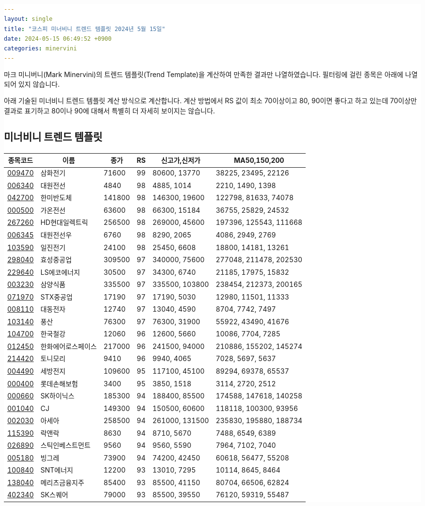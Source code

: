 ```yaml
---
layout: single
title: "코스피 미너비니 트렌드 템플릿 2024년 5월 15일"
date: 2024-05-15 06:49:52 +0900
categories: minervini
---
```

마크 미니버니(Mark Minervini)의 트렌드 템플릿(Trend Template)을 계산하여 만족한 결과만 나열하였습니다. 필터링에 걸린 종목은 아래에 나열되어 있지 않습니다.

아래 기술된 미너비니 트렌드 템플릿 계산 방식으로 계산합니다. 계산 방법에서 RS 값이 최소 70이상이고 80, 90이면 좋다고 하고 있는데 70이상만 결과로 표기하고 80이나 90에 대해서 특별히 더 자세히 보이지는 않습니다.

## 미너비니 트렌드 템플릿

|종목코드|이름|종가|RS|신고가,신저가|MA50,150,200|
|------|---|---|--|---------|------------|
|[009470](https://finance.daum.net/quotes/A009470)|삼화전기|71600|99|80600, 13770|38225, 23495, 22126|
|[006340](https://finance.daum.net/quotes/A006340)|대원전선|4840|98|4885, 1014|2210, 1490, 1398|
|[042700](https://finance.daum.net/quotes/A042700)|한미반도체|141800|98|146300, 19600|122798, 81633, 74078|
|[000500](https://finance.daum.net/quotes/A000500)|가온전선|63600|98|66300, 15184|36755, 25829, 24532|
|[267260](https://finance.daum.net/quotes/A267260)|HD현대일렉트릭|256500|98|269000, 45600|197396, 125543, 111668|
|[006345](https://finance.daum.net/quotes/A006345)|대원전선우|6760|98|8290, 2065|4086, 2949, 2769|
|[103590](https://finance.daum.net/quotes/A103590)|일진전기|24100|98|25450, 6608|18800, 14181, 13261|
|[298040](https://finance.daum.net/quotes/A298040)|효성중공업|309500|97|340000, 75600|277048, 211478, 202530|
|[229640](https://finance.daum.net/quotes/A229640)|LS에코에너지|30500|97|34300, 6740|21185, 17975, 15832|
|[003230](https://finance.daum.net/quotes/A003230)|삼양식품|335500|97|335500, 103800|238454, 212373, 200165|
|[071970](https://finance.daum.net/quotes/A071970)|STX중공업|17190|97|17190, 5030|12980, 11501, 11333|
|[008110](https://finance.daum.net/quotes/A008110)|대동전자|12740|97|13040, 4590|8704, 7742, 7497|
|[103140](https://finance.daum.net/quotes/A103140)|풍산|76300|97|76300, 31900|55922, 43490, 41676|
|[104700](https://finance.daum.net/quotes/A104700)|한국철강|12060|96|12600, 5660|10086, 7704, 7285|
|[012450](https://finance.daum.net/quotes/A012450)|한화에어로스페이스|217000|96|241500, 94000|210886, 155202, 145274|
|[214420](https://finance.daum.net/quotes/A214420)|토니모리|9410|96|9940, 4065|7028, 5697, 5637|
|[004490](https://finance.daum.net/quotes/A004490)|세방전지|109600|95|117100, 45100|89294, 69378, 65537|
|[000400](https://finance.daum.net/quotes/A000400)|롯데손해보험|3400|95|3850, 1518|3114, 2720, 2512|
|[000660](https://finance.daum.net/quotes/A000660)|SK하이닉스|185300|94|188400, 85500|174588, 147618, 140258|
|[001040](https://finance.daum.net/quotes/A001040)|CJ|149300|94|150500, 60600|118118, 100300, 93956|
|[002030](https://finance.daum.net/quotes/A002030)|아세아|258500|94|261000, 131500|235830, 195880, 188734|
|[115390](https://finance.daum.net/quotes/A115390)|락앤락|8630|94|8710, 5670|7488, 6549, 6389|
|[026890](https://finance.daum.net/quotes/A026890)|스틱인베스트먼트|9560|94|9560, 5590|7964, 7102, 7040|
|[005180](https://finance.daum.net/quotes/A005180)|빙그레|73900|94|74200, 42450|60618, 56477, 55208|
|[100840](https://finance.daum.net/quotes/A100840)|SNT에너지|12200|93|13010, 7295|10114, 8645, 8464|
|[138040](https://finance.daum.net/quotes/A138040)|메리츠금융지주|85400|93|85500, 41150|80704, 66506, 62824|
|[402340](https://finance.daum.net/quotes/A402340)|SK스퀘어|79000|93|85500, 39550|76120, 59319, 55487|